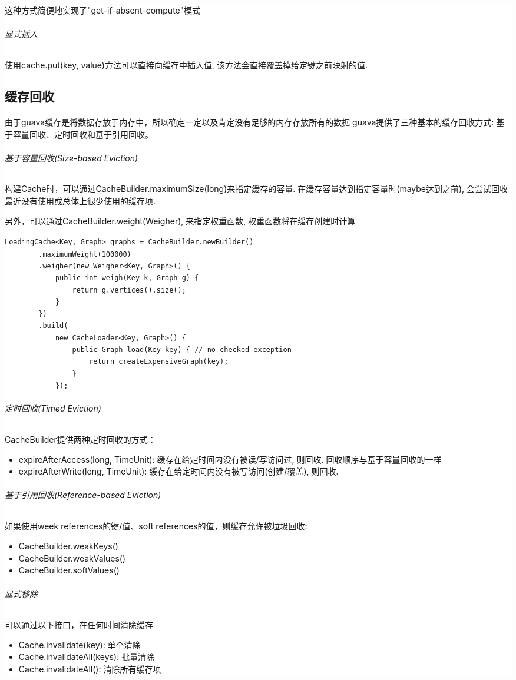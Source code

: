 这种方式简便地实现了"get-if-absent-compute"模式

###### 显式插入

使用cache.put(key, value)方法可以直接向缓存中插入值, 该方法会直接覆盖掉给定键之前映射的值.

## 缓存回收

由于guava缓存是将数据存放于内存中，所以确定一定以及肯定没有足够的内存存放所有的数据
guava提供了三种基本的缓存回收方式: 基于容量回收、定时回收和基于引用回收。

###### 基于容量回收(Size-based Eviction)

构建Cache时，可以通过CacheBuilder.maximumSize(long)来指定缓存的容量.
在缓存容量达到指定容量时(maybe达到之前), 会尝试回收最近没有使用或总体上很少使用的缓存项.

另外，可以通过CacheBuilder.weight(Weigher), 来指定权重函数, 权重函数将在缓存创建时计算

```
LoadingCache<Key, Graph> graphs = CacheBuilder.newBuilder()
        .maximumWeight(100000)
        .weigher(new Weigher<Key, Graph>() {
            public int weigh(Key k, Graph g) {
                return g.vertices().size();
            }
        })
        .build(
            new CacheLoader<Key, Graph>() {
                public Graph load(Key key) { // no checked exception
                    return createExpensiveGraph(key);
                }
            });
```

###### 定时回收(Timed Eviction)

CacheBuilder提供两种定时回收的方式：

- expireAfterAccess(long, TimeUnit): 缓存在给定时间内没有被读/写访问过, 则回收. 回收顺序与基于容量回收的一样
- expireAfterWrite(long, TimeUnit): 缓存在给定时间内没有被写访问(创建/覆盖), 则回收.

###### 基于引用回收(Reference-based Eviction)

如果使用week references的键/值、soft references的值，则缓存允许被垃圾回收:

- CacheBuilder.weakKeys()
- CacheBuilder.weakValues()
- CacheBuilder.softValues()

###### 显式移除

可以通过以下接口，在任何时间清除缓存

- Cache.invalidate(key): 单个清除
- Cache.invalidateAll(keys): 批量清除
- Cache.invalidateAll(): 清除所有缓存项
